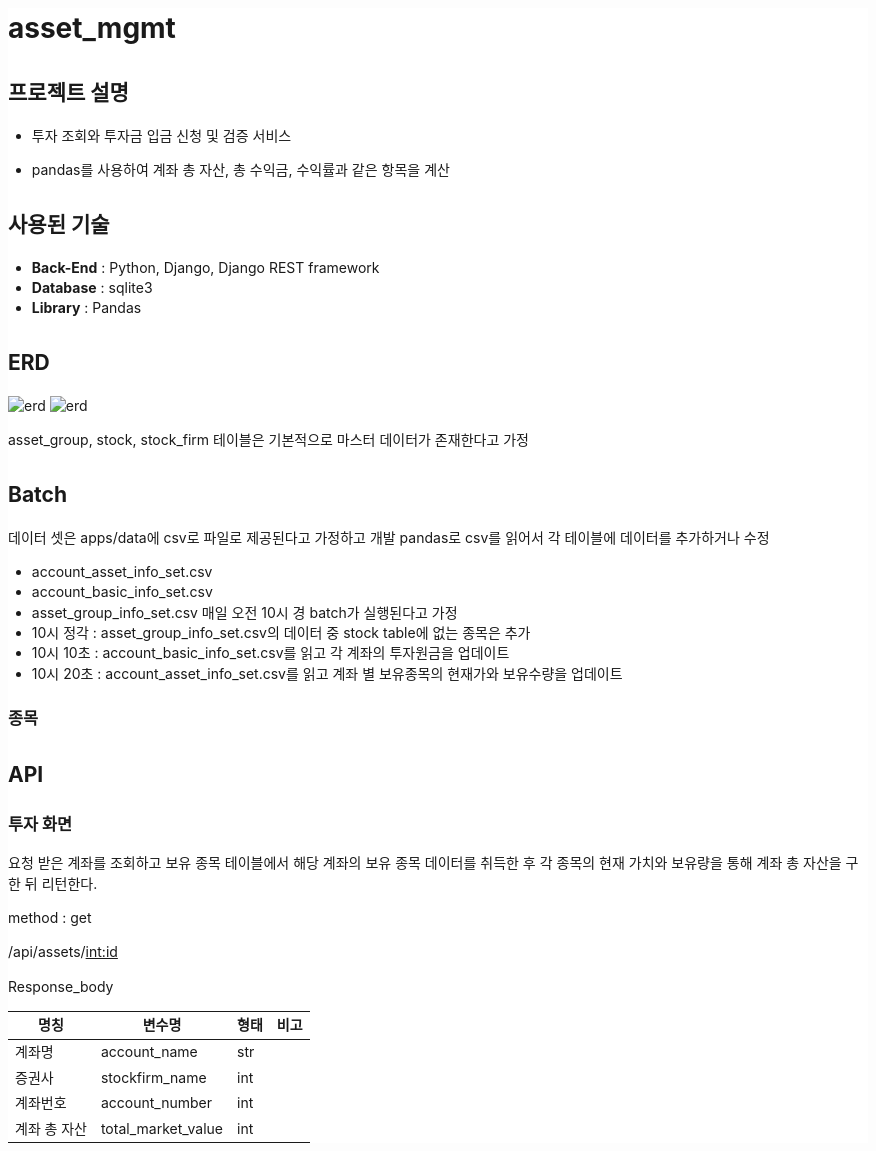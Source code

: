 # asset_mgmt

## 프로젝트 설명
- 투자 조회와 투자금 입금 신청 및 검증 서비스

- pandas를 사용하여 계좌 총 자산, 총 수익금, 수익률과 같은 항목을 계산

## 사용된 기술
 - **Back-End** : Python, Django, Django REST framework
 - **Database** : sqlite3
 - **Library** : Pandas

## ERD

<img width="196" alt="erd" src="https://user-images.githubusercontent.com/57758265/191506367-abacdc04-4efa-4fc9-9fc2-115dfc8f5fc8.png">

<img width="196" alt="erd" src="https://user-images.githubusercontent.com/57758265/191485592-872254fe-6e76-4c36-8f03-4db6317ad5f5.png">

asset_group, stock, stock_firm 테이블은 기본적으로 마스터 데이터가 존재한다고 가정

## Batch
데이터 셋은 apps/data에 csv로 파일로 제공된다고 가정하고 개발
pandas로 csv를 읽어서 각 테이블에 데이터를 추가하거나 수정
- account_asset_info_set.csv
- account_basic_info_set.csv
- asset_group_info_set.csv
매일 오전 10시 경 batch가 실행된다고 가정
- 10시 정각 : asset_group_info_set.csv의 데이터 중 stock table에 없는 종목은 추가
- 10시 10초 : account_basic_info_set.csv를 읽고 각 계좌의 투자원금을 업데이트
- 10시 20초 : account_asset_info_set.csv를 읽고 계좌 별 보유종목의 현재가와 보유수량을 업데이트

### 종목

## API

### 투자 화면

요청 받은 계좌를 조회하고 보유 종목 테이블에서 해당 계좌의 보유 종목 데이터를 취득한 후 각 종목의 현재 가치와 보유량을 통해 계좌 총 자산을 구한 뒤 리턴한다.

method : get

/api/assets/<int:id>

Response_body

| 명칭 | 변수명 | 형태 | 비고 |
| --- | --- | --- | --- |
| 계좌명 | account_name | str |  |
| 증권사 | stockfirm_name | int |  |
| 계좌번호 | account_number | int |  |
| 계좌 총 자산 | total_market_value | int |  |

